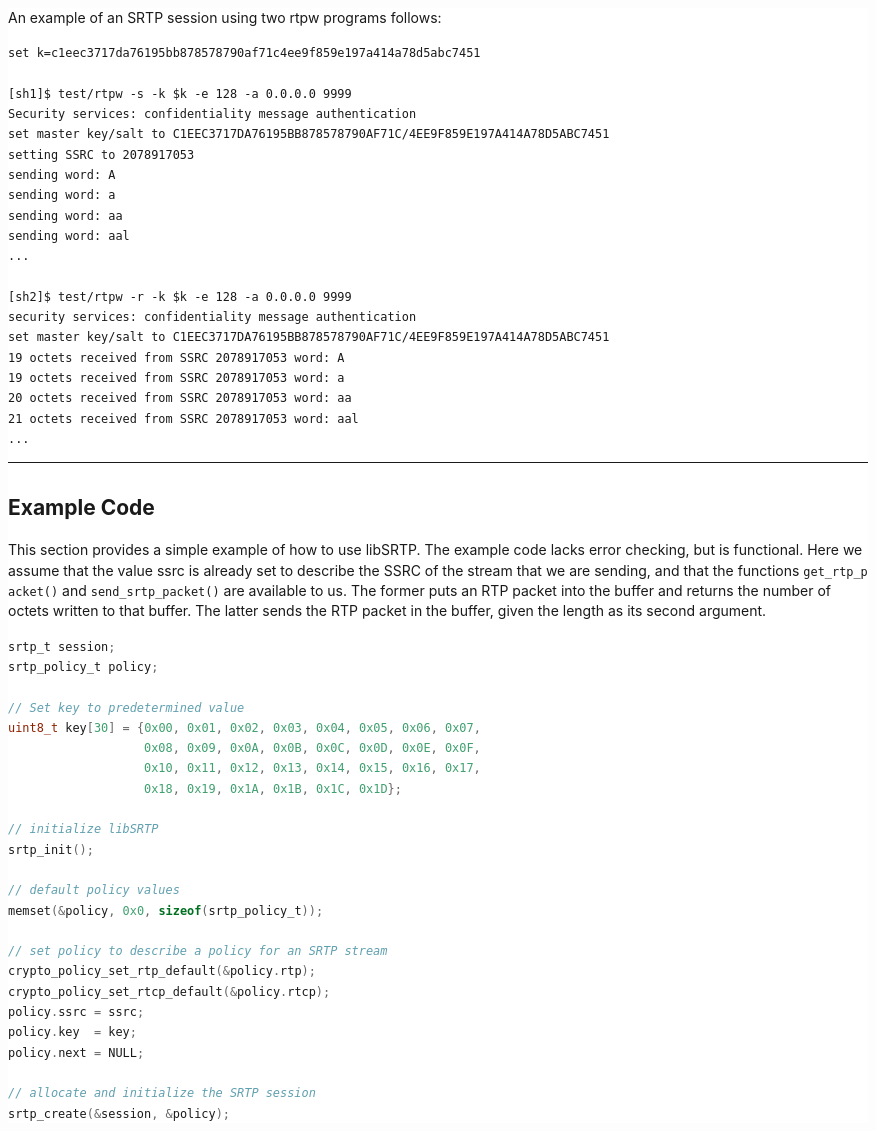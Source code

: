 An example of an SRTP session using two rtpw programs follows:

~~~.txt
set k=c1eec3717da76195bb878578790af71c4ee9f859e197a414a78d5abc7451

[sh1]$ test/rtpw -s -k $k -e 128 -a 0.0.0.0 9999
Security services: confidentiality message authentication
set master key/salt to C1EEC3717DA76195BB878578790AF71C/4EE9F859E197A414A78D5ABC7451
setting SSRC to 2078917053
sending word: A
sending word: a
sending word: aa
sending word: aal
...

[sh2]$ test/rtpw -r -k $k -e 128 -a 0.0.0.0 9999
security services: confidentiality message authentication
set master key/salt to C1EEC3717DA76195BB878578790AF71C/4EE9F859E197A414A78D5ABC7451
19 octets received from SSRC 2078917053 word: A
19 octets received from SSRC 2078917053 word: a
20 octets received from SSRC 2078917053 word: aa
21 octets received from SSRC 2078917053 word: aal
...
~~~

--------------------------------------------------------------------------------

<a name="example-code"></a>
## Example Code

This section provides a simple example of how to use libSRTP. The
example code lacks error checking, but is functional. Here we assume
that the value ssrc is already set to describe the SSRC of the stream
that we are sending, and that the functions `get_rtp_packet()` and
`send_srtp_packet()` are available to us. The former puts an RTP packet
into the buffer and returns the number of octets written to that
buffer. The latter sends the RTP packet in the buffer, given the
length as its second argument.

~~~.c
srtp_t session;
srtp_policy_t policy;

// Set key to predetermined value
uint8_t key[30] = {0x00, 0x01, 0x02, 0x03, 0x04, 0x05, 0x06, 0x07,
                   0x08, 0x09, 0x0A, 0x0B, 0x0C, 0x0D, 0x0E, 0x0F,
                   0x10, 0x11, 0x12, 0x13, 0x14, 0x15, 0x16, 0x17,
                   0x18, 0x19, 0x1A, 0x1B, 0x1C, 0x1D};

// initialize libSRTP
srtp_init();

// default policy values
memset(&policy, 0x0, sizeof(srtp_policy_t));

// set policy to describe a policy for an SRTP stream
crypto_policy_set_rtp_default(&policy.rtp);
crypto_policy_set_rtcp_default(&policy.rtcp);
policy.ssrc = ssrc;
policy.key  = key;
policy.next = NULL;

// allocate and initialize the SRTP session
srtp_create(&session, &policy);

~~~